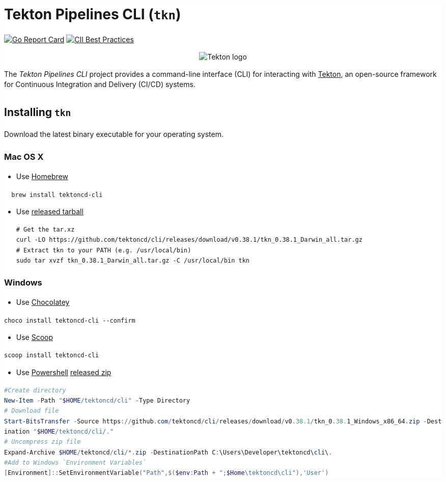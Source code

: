 # Tekton Pipelines CLI (`tkn`)

[![Go Report Card](https://goreportcard.com/badge/tektoncd/cli)](https://goreportcard.com/report/tektoncd/cli)
[![CII Best Practices](https://bestpractices.coreinfrastructure.org/projects/6510/badge)](https://bestpractices.coreinfrastructure.org/projects/6510)

<p align="center">
<img width="250" height="175" src="https://github.com/cdfoundation/artwork/blob/main/tekton/additional-artwork/tekton-cli/color/tektoncli_color.svg" alt="Tekton logo"></img>
</p>

The _Tekton Pipelines CLI_ project provides a command-line interface (CLI) for interacting with [Tekton](https://tekton.dev/), an open-source framework for Continuous Integration and Delivery (CI/CD) systems.

## Installing `tkn`

Download the latest binary executable for your operating system.

### Mac OS X

- Use [Homebrew](https://brew.sh)

```shell
  brew install tektoncd-cli
```

- Use [released tarball](https://github.com/tektoncd/cli/releases/download/v0.38.1/tkn_0.38.1_Darwin_all.tar.gz)

  ```shell
  # Get the tar.xz
  curl -LO https://github.com/tektoncd/cli/releases/download/v0.38.1/tkn_0.38.1_Darwin_all.tar.gz
  # Extract tkn to your PATH (e.g. /usr/local/bin)
  sudo tar xvzf tkn_0.38.1_Darwin_all.tar.gz -C /usr/local/bin tkn
  ```

### Windows

- Use [Chocolatey](https://chocolatey.org/packages/tektoncd-cli)

```shell
choco install tektoncd-cli --confirm
```

- Use [Scoop](https://scoop.sh)
```powershell
scoop install tektoncd-cli
```

- Use [Powershell](https://docs.microsoft.com/en-us/powershell) [released zip](https://github.com/tektoncd/cli/releases/download/v0.38.1/tkn_0.38.1_Windows_x86_64.zip)

```powershell
#Create directory
New-Item -Path "$HOME/tektoncd/cli" -Type Directory
# Download file
Start-BitsTransfer -Source https://github.com/tektoncd/cli/releases/download/v0.38.1/tkn_0.38.1_Windows_x86_64.zip -Destination "$HOME/tektoncd/cli/."
# Uncompress zip file
Expand-Archive $HOME/tektoncd/cli/*.zip -DestinationPath C:\Users\Developer\tektoncd\cli\.
#Add to Windows `Environment Variables`
[Environment]::SetEnvironmentVariable("Path",$($env:Path + ";$Home\tektoncd\cli"),'User')
```

